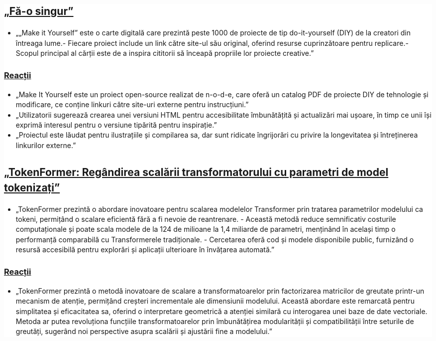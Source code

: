 ## [„Fă-o singur”](https://makeityourself.org/)

- „„Make it Yourself” este o carte digitală care prezintă peste 1000 de proiecte de tip do-it-yourself (DIY) de la creatori din întreaga lume.- Fiecare proiect include un link către site-ul său original, oferind resurse cuprinzătoare pentru replicare.- Scopul principal al cărții este de a inspira cititorii să înceapă propriile lor proiecte creative.”

### [Reacții](https://news.ycombinator.com/item?id=42016597)

- „Make It Yourself este un proiect open-source realizat de n-o-d-e, care oferă un catalog PDF de proiecte DIY de tehnologie și modificare, ce conține linkuri către site-uri externe pentru instrucțiuni.”
- „Utilizatorii sugerează crearea unei versiuni HTML pentru accesibilitate îmbunătățită și actualizări mai ușoare, în timp ce unii își exprimă interesul pentru o versiune tipărită pentru inspirație.”
- „Proiectul este lăudat pentru ilustrațiile și compilarea sa, dar sunt ridicate îngrijorări cu privire la longevitatea și întreținerea linkurilor externe.”

## [„TokenFormer: Regândirea scalării transformatorului cu parametri de model tokenizați”](https://arxiv.org/abs/2410.23168)

- „TokenFormer prezintă o abordare inovatoare pentru scalarea modelelor Transformer prin tratarea parametrilor modelului ca tokeni, permițând o scalare eficientă fără a fi nevoie de reantrenare. - Această metodă reduce semnificativ costurile computaționale și poate scala modele de la 124 de milioane la 1,4 miliarde de parametri, menținând în același timp o performanță comparabilă cu Transformerele tradiționale. - Cercetarea oferă cod și modele disponibile public, furnizând o resursă accesibilă pentru explorări și aplicații ulterioare în învățarea automată.”

### [Reacții](https://news.ycombinator.com/item?id=42017048)

- „TokenFormer prezintă o metodă inovatoare de scalare a transformatoarelor prin factorizarea matricilor de greutate printr-un mecanism de atenție, permițând creșteri incrementale ale dimensiunii modelului. Această abordare este remarcată pentru simplitatea și eficacitatea sa, oferind o interpretare geometrică a atenției similară cu interogarea unei baze de date vectoriale. Metoda ar putea revoluționa funcțiile transformatoarelor prin îmbunătățirea modularității și compatibilității între seturile de greutăți, sugerând noi perspective asupra scalării și ajustării fine a modelului.”

<head>
  <meta property="og:title" content="„O actualizare despre driverele GPU Apple M1/M2”" />
  <meta property="og:type" content="website" />
  <meta property="og:image" content="https://og.cho.sh/api/og/?title=%E2%80%9EO%20actualizare%20despre%20driverele%20GPU%20Apple%20M1%2FM2%E2%80%9D&subheading=vineri%2C%201%20noiembrie%202024%3A%20Rezumat%20Hacker%20News" />
</head>
